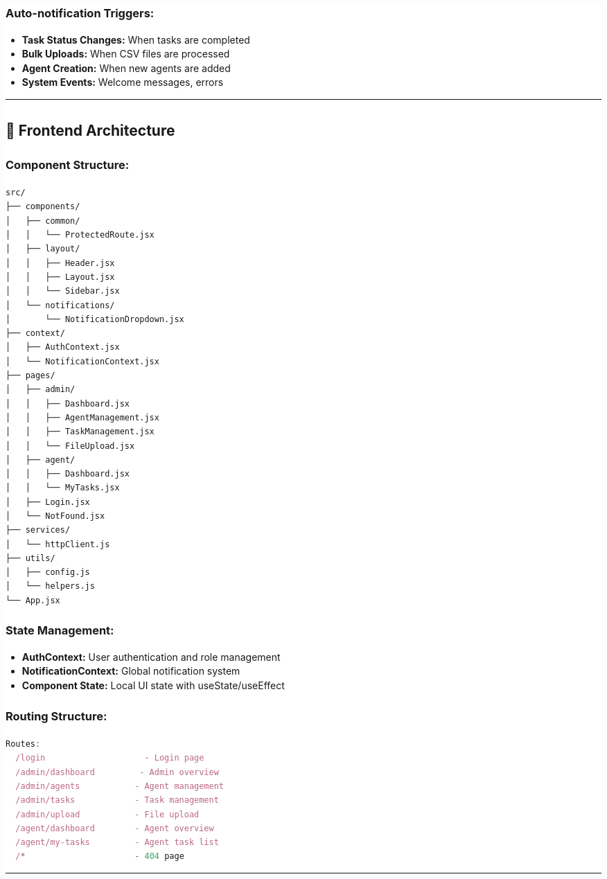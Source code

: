 ### **Auto-notification Triggers:**
- **Task Status Changes:** When tasks are completed
- **Bulk Uploads:** When CSV files are processed
- **Agent Creation:** When new agents are added
- **System Events:** Welcome messages, errors

---

## 🎨 Frontend Architecture

### **Component Structure:**
```
src/
├── components/
│   ├── common/
│   │   └── ProtectedRoute.jsx
│   ├── layout/
│   │   ├── Header.jsx
│   │   ├── Layout.jsx
│   │   └── Sidebar.jsx
│   └── notifications/
│       └── NotificationDropdown.jsx
├── context/
│   ├── AuthContext.jsx
│   └── NotificationContext.jsx
├── pages/
│   ├── admin/
│   │   ├── Dashboard.jsx
│   │   ├── AgentManagement.jsx
│   │   ├── TaskManagement.jsx
│   │   └── FileUpload.jsx
│   ├── agent/
│   │   ├── Dashboard.jsx
│   │   └── MyTasks.jsx
│   ├── Login.jsx
│   └── NotFound.jsx
├── services/
│   └── httpClient.js
├── utils/
│   ├── config.js
│   └── helpers.js
└── App.jsx
```

### **State Management:**
- **AuthContext:** User authentication and role management
- **NotificationContext:** Global notification system
- **Component State:** Local UI state with useState/useEffect

### **Routing Structure:**
```javascript
Routes:
  /login                    - Login page
  /admin/dashboard         - Admin overview
  /admin/agents           - Agent management
  /admin/tasks            - Task management  
  /admin/upload           - File upload
  /agent/dashboard        - Agent overview
  /agent/my-tasks         - Agent task list
  /*                      - 404 page
```

---